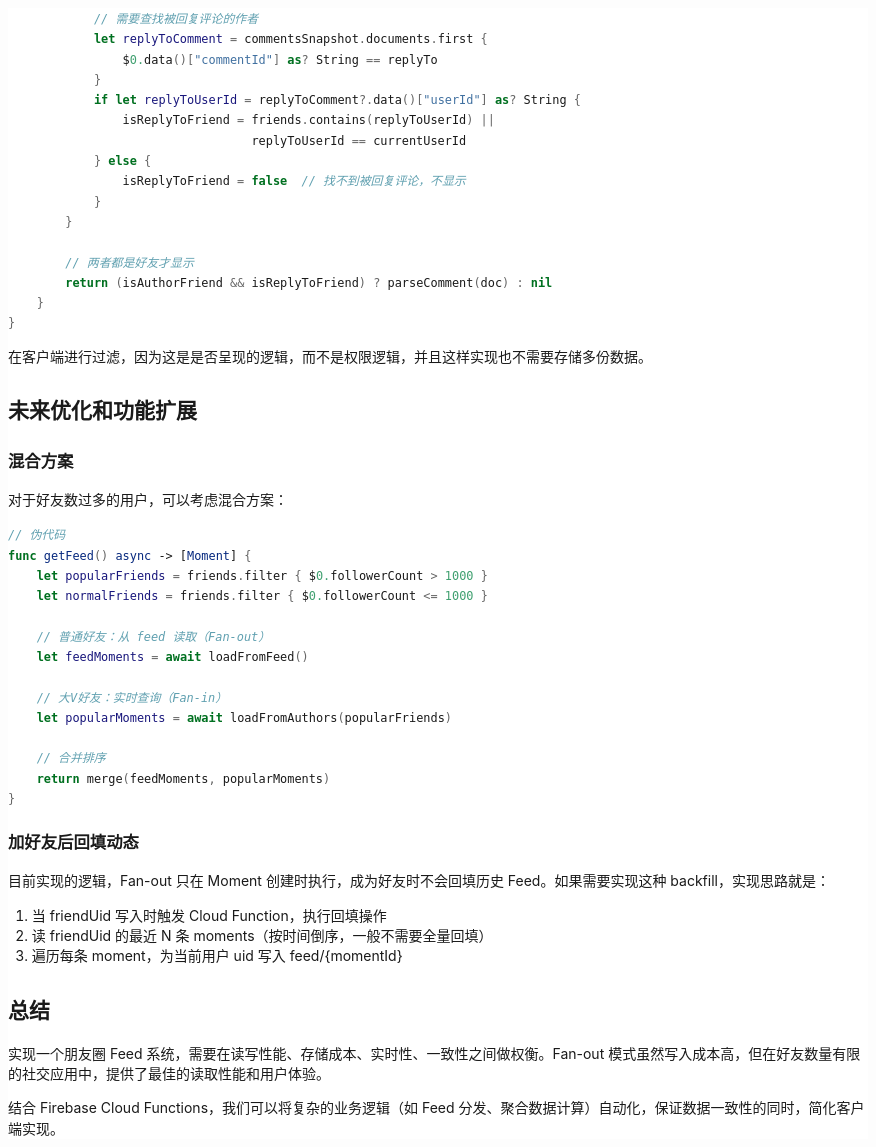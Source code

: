 ```swift
            // 需要查找被回复评论的作者
            let replyToComment = commentsSnapshot.documents.first {
                $0.data()["commentId"] as? String == replyTo
            }
            if let replyToUserId = replyToComment?.data()["userId"] as? String {
                isReplyToFriend = friends.contains(replyToUserId) || 
                                  replyToUserId == currentUserId
            } else {
                isReplyToFriend = false  // 找不到被回复评论，不显示
            }
        }
        
        // 两者都是好友才显示
        return (isAuthorFriend && isReplyToFriend) ? parseComment(doc) : nil
    }
}
```

在客户端进行过滤，因为这是是否呈现的逻辑，而不是权限逻辑，并且这样实现也不需要存储多份数据。


## 未来优化和功能扩展


### 混合方案
对于好友数过多的用户，可以考虑混合方案：

```swift
// 伪代码
func getFeed() async -> [Moment] {
    let popularFriends = friends.filter { $0.followerCount > 1000 }
    let normalFriends = friends.filter { $0.followerCount <= 1000 }
    
    // 普通好友：从 feed 读取（Fan-out）
    let feedMoments = await loadFromFeed()
    
    // 大V好友：实时查询（Fan-in）
    let popularMoments = await loadFromAuthors(popularFriends)
    
    // 合并排序
    return merge(feedMoments, popularMoments)
}
```

### 加好友后回填动态
目前实现的逻辑，Fan-out 只在 Moment 创建时执行，成为好友时不会回填历史 Feed。如果需要实现这种 backfill，实现思路就是：

1. 当 friendUid 写入时触发 Cloud Function，执行回填操作
2. 读 friendUid 的最近 N 条 moments（按时间倒序，一般不需要全量回填）
3. 遍历每条 moment，为当前用户 uid 写入 feed/{momentId}



## 总结

实现一个朋友圈 Feed 系统，需要在读写性能、存储成本、实时性、一致性之间做权衡。Fan-out 模式虽然写入成本高，但在好友数量有限的社交应用中，提供了最佳的读取性能和用户体验。

结合 Firebase Cloud Functions，我们可以将复杂的业务逻辑（如 Feed 分发、聚合数据计算）自动化，保证数据一致性的同时，简化客户端实现。
